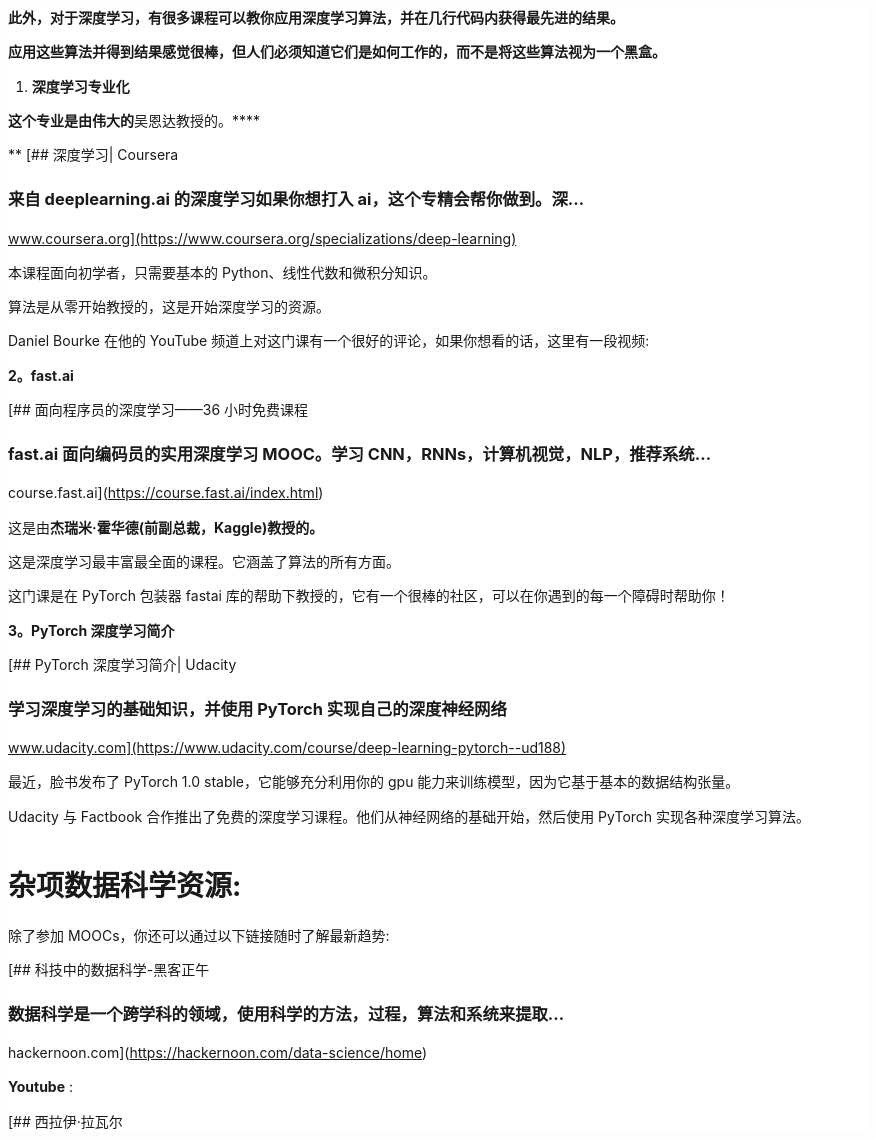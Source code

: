 **此外，对于深度学习，有很多课程可以教你应用深度学习算法，并在几行代码内获得最先进的结果。**

**应用这些算法并得到结果感觉很棒，但人们必须知道它们是如何工作的，而不是将这些算法视为一个黑盒。**

1.  ****深度学习专业化****

**这个专业是由伟大的**吴恩达教授的。****

**[](https://www.coursera.org/specializations/deep-learning) [## 深度学习| Coursera

### 来自 deeplearning.ai 的深度学习如果你想打入 ai，这个专精会帮你做到。深…

www.coursera.org](https://www.coursera.org/specializations/deep-learning) 

本课程面向初学者，只需要基本的 Python、线性代数和微积分知识。

算法是从零开始教授的，这是开始深度学习的资源。

Daniel Bourke 在他的 YouTube 频道上对这门课有一个很好的评论，如果你想看的话，这里有一段视频:

**2。fast.ai**

[](https://course.fast.ai/index.html) [## 面向程序员的深度学习——36 小时免费课程

### fast.ai 面向编码员的实用深度学习 MOOC。学习 CNN，RNNs，计算机视觉，NLP，推荐系统…

course.fast.ai](https://course.fast.ai/index.html) 

这是由**杰瑞米·霍华德(前副总裁，Kaggle)教授的。**

这是深度学习最丰富最全面的课程。它涵盖了算法的所有方面。

这门课是在 PyTorch 包装器 fastai 库的帮助下教授的，它有一个很棒的社区，可以在你遇到的每一个障碍时帮助你！

**3。PyTorch 深度学习简介**

[](https://www.udacity.com/course/deep-learning-pytorch--ud188) [## PyTorch 深度学习简介| Udacity

### 学习深度学习的基础知识，并使用 PyTorch 实现自己的深度神经网络

www.udacity.com](https://www.udacity.com/course/deep-learning-pytorch--ud188) 

最近，脸书发布了 PyTorch 1.0 stable，它能够充分利用你的 gpu 能力来训练模型，因为它基于基本的数据结构张量。

Udacity 与 Factbook 合作推出了免费的深度学习课程。他们从神经网络的基础开始，然后使用 PyTorch 实现各种深度学习算法。

# **杂项数据科学资源:**

除了参加 MOOCs，你还可以通过以下链接随时了解最新趋势:

[](https://hackernoon.com/data-science/home) [## 科技中的数据科学-黑客正午

### 数据科学是一个跨学科的领域，使用科学的方法，过程，算法和系统来提取…

hackernoon.com](https://hackernoon.com/data-science/home) 

**Youtube** :

[](https://www.youtube.com/channel/UCWN3xxRkmTPmbKwht9FuE5A) [## 西拉伊·拉瓦尔

